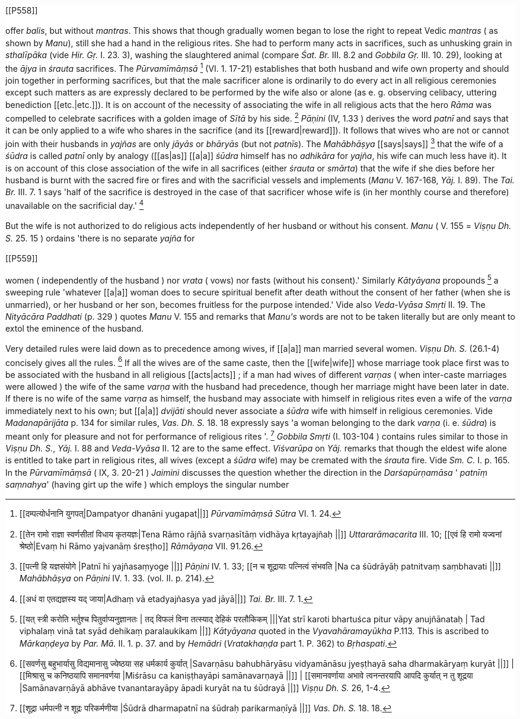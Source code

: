 [^1292]: [[अथैकस्मिंस्तौ गृह्णीयात् |Athaikasmiṃs tau gṛhṇīyāt ||]] *Āśv. Gṛ.* I. 8. 5. [[तौ प्रत्यहं परिचरेत् स्वयमेव वा पुत्रः कुमार्यन्तेवासी वा |Tau pratyahaṃ paricaret svayam eva vā putraḥ kumāry antevāsī vā ||]] ...... [[यदि तूपशाम्येत् पत्न्युपवसेदित्येके |Yadi tūpaśāmyet patny upavased ityeke ||]] ....... [[अग्नये स्वाहेति सायं जपेत् सूर्याय स्वाहेति प्रातस्तूष्णीं द्वितीये उभयत्र |Agnaye svāheti sāyaṃ japet sūryāya svāheti prātastūṣṇīṃ dvitiye ubhayatra ||]] *Āśv. Gṛ.* I. 9. 1, 3, 8.
[^1293]: *Gṛ.* was against allowing [[women|women]] to perform *homa* [[even|even]] in *gṛhya* fire [[except|except]] in the case of *kāmya* rites and *bali*. [[बलिकर्मणि स्त्रिया कर्तव्यम्|Balikarmaṇi striyā kartavyam ||]] *Āśv. Gṛ.* 8. 3-4.

[[P558]]

offer *balis*, but without *mantras*. This shows that though gradually women began to lose the right to repeat Vedic *mantras* ( as shown by *Manu*), still she had a hand in the religious rites. She had to perform many acts in sacrifices, such as unhusking grain in *sthalīpāka* (vide *Hir. Gṛ.* I. 23. 3), washing the slaughtered animal (compare *Śat. Br.* III. 8.2 and *Gobbila Gṛ.* III. 10. 29), looking at the *ājya* in *śrauta* sacrifices. The *Pūrvamīmāṃsā* [^1294] (VI. 1. 17-21) establishes that both husband and wife own property and should join together in performing sacrifices, but that the male sacrificer alone is ordinarily to do every act in all religious ceremonies except such matters as are expressly declared to be performed by the wife also or alone (as e. g. observing celibacy, uttering benediction [[etc.|etc.]]). It is on account of the necessity of associating the wife in all religious acts that the hero *Rāma* was compelled to celebrate sacrifices with a golden image of *Sītā* by his side. [^1295] *Pāṇini* (IV, 1.33 ) derives the word *patnī* and says that it can be only applied to a wife who shares in the sacrifice (and its [[reward|reward]]). It follows that wives who are not or cannot join with their husbands in *yajñas* are only *jāyās* or *bhāryās* (but not *patnīs*). The *Mahābhāṣya* [[says|says]] [^1296] that the wife of a *śūdra* is called *patnī* only by analogy ([[as|as]] [[a|a]] *śūdra* himself has no *adhikāra* for *yajña*, his wife can much less have it). It is on account of this close association of the wife in all sacrifices (either *śrauta* or *smārta*) that the wife if she dies before her husband is burnt with the sacred fire or fires and with the sacrificial vessels and implements (*Manu* V. 167-168, *Yāj.* I. 89). The *Tai. Br.* III. 7. 1 says 'half of the sacrifice is destroyed in the case of that sacrificer whose wife is (in her monthly course and therefore) unavailable on the sacrificial day.' [^1297]

But the wife is not authorized to do religious acts independently of her husband or without his consent. *Manu* ( V. 155 = *Viṣṇu Dh. S.* 25. 15 ) ordains 'there is no separate *yajña* for

[^1294]: [[दम्पत्योर्धनानि युगपत्|Dampatyor dhanāni yugapat||]] *Pūrvamīmāṃsā Sūtra* VI. 1. 24.
[^1295]: [[तेन रामो राज्ञा स्वर्णसीतां विधाय कृतयज्ञः|Tena Rāmo rājñā svarṇasītāṃ vidhāya kṛtayajñaḥ ||]] *Uttararāmacarita* III. 10; [[एवं हि रामो यज्वनां श्रेष्ठो|Evaṃ hi Rāmo yajvanāṃ śreṣṭho]] *Rāmāyaṇa* VII. 91.26.
[^1296]: [[पत्नी हि यज्ञसंयोगे |Patnī hi yajñasaṃyoge ||]] *Pāṇini* IV. 1. 33; [[न च शूद्रायाः पत्नित्वं संभवति |Na ca śūdrāyāḥ patnitvaṃ saṃbhavati ||]] *Mahābhāṣya* on *Pāṇini* IV. 1. 33. (vol. II. p. 214).
[^1297]: [[अधं वा एतद्यज्ञस्य यद् जाया|Adhaṃ vā etadyajñasya yad jāyā||]] *Tai. Br.* III. 7. 1.

[[P559]]

women ( independently of the husband ) nor *vrata* ( vows) nor fasts (without his consent).' Similarly *Kātyāyana* propounds [^1298] a sweeping rule 'whatever [[a|a]] woman does to secure spiritual benefit after death without the consent of her father (when she is unmarried), or her husband or her son, becomes fruitless for the purpose intended.' Vide also *Veda-Vyāsa Smṛti* II. 19. The *Nityācāra Paddhati* (p. 329 ) quotes *Manu* V. 155 and remarks that *Manu's* words are not to be taken literally but are only meant to extol the eminence of the husband.

Very detailed rules were laid down as to precedence among wives, if [[a|a]] man married several women. *Viṣṇu Dh. S.* (26.1-4) concisely gives all the rules. [^1299] If all the wives are of the same caste, then the [[wife|wife]] whose marriage took place first was to be associated with the husband in all religious [[acts|acts]] ; if a man had wives of different *varṇas* ( when inter-caste marriages were allowed ) the wife of the same *varṇa* with the husband had precedence, though her marriage might have been later in date. If there is no wife of the same *varṇa* as himself, the husband may associate with himself in religious rites even a wife of the *varṇa* immediately next to his own; but [[a|a]] *dvijāti* should never associate a *śūdra* wife with himself in religious ceremonies. Vide *Madanapārijāta* p. 134 for similar rules, *Vas. Dh. S.* 18. 18 expressly says 'a woman belonging to the dark *varṇa* (i. e. *śūdra*) is meant only for pleasure and not for performance of religious rites '. [^1300] *Gobbila Smṛti* (I. 103-104 ) contains rules similar to those in *Viṣṇu Dh. S.*, *Yāj.* I. 88 and *Veda-Vyāsa* II. 12 are to the same effect. *Viśvarūpa* on *Yāj.* remarks that though the eldest wife alone is entitled to take part in religious rites, all wives (except a *śūdra* wife) may be cremated with the *śrauta* fire. Vide *Sm. C.* I. p. 165. In the *Pūrvamīmāṃsā* ( IX, 3. 20-21 ) *Jaimini* discusses the question whether the direction in the *Darśapūrṇamāsa* ' *patnīṃ saṃnahya*' (having girt up the wife ) which employs the singular number


[^1271]: Vide *Ṛg.* X. 85. 26 and 46. These are quoted in *Taittirīya Saṃhitā* VI. 5. 1. 4 and *Aitareya Brāhmaṇa* 12. 11. The word *dampati* (which occurs very frequently in the *Ṛg.*) conveys in several places the idea of a [[monogamous|monogamous]] marriage. Vide *Ṛg.* V. 3. 2, VIII. 31. 5, X, 68. 2.
[^1272]: Vide [[Rgveda|Ṛgveda]] X. 159, 5-6: [[अहमस्मि सप्त्नीनां सम्राज्ञी सर्वसामिदम् । यथा अहमस्य वीरस्य विराजानि जनस्य च ॥|Aham asmi sapatnīnāṃ samrāṅṅī sarvasām idam | Yathā aham asya vīrasya virājāni janasya ca ||]] (5-6). *Śatapatha Brāhmaṇa* reads differently.
[^1273]: [[सपत्नीनां योनिष्विव मा कृधयन्तो यन्ति|Sapatnīnāṃ yoniṣv iva mā kṛdhayanto yanti|]] *Ṛg.* I. 105. 8; vide *Ṛg.* X. 116. 10 ([[अश्विना पत्नीयौ|Aśvinā patnīyau]]) where the [[Aśvins|Aśvins]] are said to have made [[the|the]] husband of maidens.
[^1274]: [[यदेकास्मिन्यूपे द्वे रशने परिययति तस्मादेको द्वे जाये विन्दते यदेको रशनां द्वयोर्यूपयोः परिष्ययति तस्मादेका द्वौ पती विन्दते |Yad ekasmin yūpe dve raśane pariyayati tasmād eko dve jāye vindate | Yad eko raśanāṃ dvayor yūpayoḥ pariṣyayati tasmād ekā dvau patī vindate ||]] *Tai. S.* VI. 6. 4.3; vide also *Tai. S.* VI. 5. 1. 4 '[[तस्मादेको बहीर्जाया विन्दते|tasmād eko bahīr jāyā vindate]]; [[तस्मादेकस्य बहवो जाया भवन्ति नैकस्यै बहवः सहपतयः|tasmād ekasya bahavo jāyā bhavanti naikasya bahavaḥ sahapatayaḥ]] | *Ait. Br.* 12. 11.
[^1275]: [[परनयोऽभिजयन्ति । श्रिया वा एतदर्पं यत् पत्नयः । श्रियमेवास्मिंस्तद्दधति |Patnayo'bhijayanti | Śriyā vā etad arpaṃ yat patnayaḥ | Śriyamevāsminstad dadhati ||]] *Tai. Br.* III. 8. 4; vide *Śat. Br.* XIII. 2. 6. 7 for the same words.
[^1276]: [[चतस्रो जाया उपकॢप्ता भवन्ति महिषी वावतो परिवृक्ती पालागली |Catasro jāyā upakḷptā bhavanti mahiṣī vāvātā parivṛkti pālāgalī ||]] *Śatapatha* XIII. 4. 1. 9. In *Vājasaneyi Saṃhitā* 14. 35 the first three out of these four are mentioned in connection with *Aśvamedha*: [[होतारो अर्ध्वर्युस्तथोद्गाता हयेन समये जपन् | महिष्या परिवृक्तया वाचातामपरी तथा |||Hotāro adhvaryus tathodgātā hyena samaye japan | Mahiṣyā parivṛktyā vāvātāmaparī tathā ||]]. In *Ṛg.* X. 102.11 the word *parivṛkti* occurs which probably means the discarded wife.
[^1277]: [[धर्मप्रजासंपन्ने दारे नान्यां कुर्वीत |Dharmaprajāsaṃpanne dāre nānyāṃ kurvīta |]] | [[अन्यतराभावे कार्या भाग्निराधेयात् |Anyatarābhāve kāryā bhāgnirādheyāt ||]] *Ap. Dh. S.* II. 6. 11. 12-13; [[स्वराजिनं बहिरोमावृतं परिधापयित्वा क्षपणार्थमभिशस्तो भिक्षामिति सप्तगाराणि चरेत् |Svarājinaṃ bahir-omāvṛtaṃ paridhāpayitvā kṣapaṇārtham abhiśasto bhikṣām iti saptāgārāṇi caret |]] | [[स याति षण्मासान् |Sa yāti ṣaṇmāsān ||]] *Ap. Dh. S.* I. 10. 28. 19; vide *Bṛhat Saṃhitā* chap 74. 13 [[where|where]] this [[amends|amends]] for the husband is mentioned and it is said that it is never observed by men. [[धर्मप्रजावतीं भार्यां परित्यजन्नृपो दण्डेन भूयसा|Dharmaprajāvatīṃ bhāryāṃ parityajannṛpo daṇḍena bhūyasā]] *Nārada* (*Strīpuṃsa* 95).
[^1278]: Vide *Manu* IX, 81 and *Baud. Dh. S.* II. 2. 66 for similar periods of waiting. Vide *Yāj.* II. 148 for the amount of *adhivedanika* to be given by the husband.
[^1279]: [[एका शूद्रस्य वैश्यस्य द्वे क्षत्रियस्य तिस्रः चतस्रः ब्राह्मणस्य|Ekā śūdrasya vaiśyasya dve kṣatriyasya tisraḥ catasraḥ brāhmaṇasya]] quoted in [[Gṛhya Ratnākara|Gṛhya Ratnākara]] p. 85.
[^1280]: [[बह्वीनां योषितं एकस्य न दोषो न हि धर्मेऽन्यथा भवेत् |Bahvīnāṃ yoṣitaṃ ekasya na doṣo na hi dharme'nyathā bhavet ||]] *Mahābhārata* I. 160. 36.
[^1281]: [[ततो वसुदेवस्य बभूवुः षोडश स्त्रियः |Tato Vasudevasya babhūvuḥ ṣoḍaśa striyaḥ ||]] *Mausala-parva* V.6.
[^1282]: [[स्वर्लोकं प्रययुः सर्वे राजानो गान्गदेवाया |Svarlokaṃ prayayuḥ sarve rājāno gāṅgeyādayā ||]] *E. I.* vol. II, p. 4.
[^1283]: Vide *Cambridge History of India*, vol I. p. 88, *Vedic Index* I. p. 479.
[^1284]: [[नैतद्धर्मविरुद्धं मे न लोकविरुद्धं न च|Naitad dharmaviruddhaṃ me na lokaviruddhaṃ na ca|]] *Adiparva* 195. 27-29; vide *Karma Parva* 68.35 [[where|where]] *Karṇa* speaks of *Draupadī* as '[[bandhakī|bandhakī]]' (a harlot), because she had many men as her husbands.
[^1285]: [[युधिष्ठिर उवाच - बहुपत्नीत्वमापदि दृष्टं हि वैदिके विधि|Yudhiṣṭhira uvāca - Bahupatnītvam āpadi dṛṣṭaṃ hi vaidike vidhi ||]] *Adiparva* 196.
[^1286]: [[यथा नैकैव द्रौपदी पञ्चानां पत्नी बभूव तत्र नैष दोषः|Yathā naikaiva Draupadī pañcānāṃ patnī babhūva tatra naiṣa doṣaḥ ||]] *Tantravārtika* p. 209.
[^1287]: [[तेषां तु देशानां धर्मो न दूषयति |Teṣāṃ tu deśānāṃ dharmo na dūṣayati ||]] | [[अन्येषु केषुचित् क्षेत्रेषु भ्रातृजायागमनं कन्यादानं च |Anyeṣu kecit kṣetreṣu bhrātṛjāyāgamanaṃ kanyādānaṃ ca ||]] | [[पारासिकेषु मातृभिः सह संभोगो दृष्टः |Pārāsikeṣu mātṛbhiḥ saha saṃbhogo dṛṣṭaḥ ||]] quoted in the *Gṛ. R.* I. 10, *Smṛticandrikā* (Vyavahāra Section p. 130). Vide Jolly's *Recht und Sitte*, English translation, p. 102.
[^1288]: Vide *Imperial Gazetteer of India*, vol. I. p. 483 (1907).
[^1289]: Vide the authorities quoted in Jolly's *Recht und Sitte* (Eng. tr. p. 103 foot-notes).
[^1290]: [[इति चेत् न|Iti cet na|]] ; [[एतदेवोत्तरं यद् देवताचरितं चरेदिति|Etad evottaraṃ yad devatācaritaṃ cared iti ||]] *Nīlakaṇṭha* on *Adiparva* 104. 85.
[^1291]: [[पत्नीभिर्देवयन्तो अग्निमर्चन्त|Patnībhir devayanto agnim arcanta|]] *Ṛg.* I. 72. 5; [[दम्पती मनसा वियुङ्क्थं मा|Dampatī manasā viyuṅkthaṃ mā|]] *Ṛg.* V. 3. 2; [[पत्नीभिस्त्वमधिगच्छति ते। दंपत्योर्मन एकं भवति |Patnībhis tvam adhigacchati te. Dampatyor mana ekaṃ bhavati ||]] *Tai. Br.* III, 7. 6.
[^1298]: [[यत् स्त्री करोति भर्तुश्च पितुर्वाप्यनुज्ञानतः | तद् विफलं विना तत्स्याद् देहिकं परलौकिकम् |||Yat strī karoti bhartuśca pitur vāpy anujñānataḥ | Tad viphalaṃ vinā tat syād dehikaṃ paralaukikam ||]] *Kātyāyana* quoted in the *Vyavahāramayūkha* P.113. This is ascribed to *Mārkaṇḍeya* by *Par. Mā.* II. 1. p. 37. and by *Hemādri* (*Vratakhaṇḍa* part 1. P. 362) to *Bṛhaspati*.
[^1299]: [[सवर्णसु बहुभार्यासु विद्यमानासु ज्येष्ठया सह धर्मकार्य कुर्यात् |Savarṇāsu bahubhāryāsu vidyamānāsu jyeṣṭhayā saha dharmakāryaṃ kuryāt ||]] | [[मिश्रासु च कनिष्ठयापि समानवर्णया |Miśrāsu ca kaniṣṭhayāpi samānavarṇayā ||]] | [[समानवर्णाया अभावे त्वनन्तरयापि आपदि कुर्यात् न तु शूद्रया |Samānavarṇāyā abhāve tvanantarayāpy āpadi kuryāt na tu śūdrayā ||]] *Viṣṇu Dh. S.* 26, 1-4.
[^1300]: [[शूद्रा धर्मपत्नी न शूद्रः परिकर्मणीया |Śūdrā dharmapatnī na śūdraḥ parikarmaṇīyā ||]] *Vas. Dh. S.* 18. 18.
[^1301]: [[एकैवापि धर्मपत्नी न बह्वीर्मोक्षकामिनी | एकाचैव हि धर्मपत्नी न बह्वीर्मोक्षकामिनी |||Ekaivāpi dharmapatnī na bahvīrmokṣakāminī | Ekaiva hi dharmapatnī na bahvīrmokṣakāminī ||]] *Trikāṇḍamaṇḍana* I. 43-44.
[^1302]: [[ऋणं वै जायते |Ṛṇaṃ vai jāyate ||]] *Tai. S.* VI. 3. 10.5; [[सर्वं वा एष ऋणम् |Sarvaṃ vā eṣa ṛṇam ||]] *Śat. Br.* I. 7. 2. 11; [[एतद्रूपं वै यस्य पुत्राः|Etadrūpaṃ vai yasya putrāḥ ||]] *Ait. Br.* 33. 1. *Aparārka* XI. 47 quotes the first passage.
[^1303]: [[तेषामुपदेशाद् अग्निराधेयादयः |Teṣāmupadeśād agnirādheyādayaḥ ||]] *Jaimini Sūtra* VI. 2. 31.
[^1304]: [[पुत्रः पूरयति पितरं नरकात् |Putraḥ pūrayati pitaraṃ narakāt ||]] *Nirukta* II. 11.
[^1305]: [[एकस्यां बहुपुत्राणां य एकोऽपि गयां व्रजेत् | यजेत वाश्वमेधेन नीलं वा वृषमुत्सृजेत् |||Ekaasyāṃ bahuputrāṇāṃ ya eko'pi gayāṃ vrajet | Yajeta vāśvamedhena nīlaṃ vā vṛṣam utsṛjet ||]] *Viṣṇu Dh. S.* 85, 70. The *Matsyapurāṇa* 207. 39 reads similarly.
[^1306]: [[न नाहं पतिं जीवन्तं परित्याजामि यस्य मा पिताददात् |Na nāhaṃ patiṃ jīvantaṃ parityājāmi yasya mā pitādadāt ||]] *Śat. Br.* IV. 1. 5. 9. Vide *Manu* V. 151 for a paraphrase of this passage. *Śabara* on *Jaimini* I. 69 makes an objector rely on this *Śatapatha* passage to show that it allows *niyoga* after the husband's death.
[^1307]: [[न भर्त्रा विप्रिये कुर्यात् कृशां पतितो हीनो व्याधितोऽपि पति हि देवता|Na bhartrā vipriye kuryāt kṛśāṃ patito hīno vyādhito'pi pati hi devatā||]] *Śaṅkha* quoted in *Smṛtyarthasāra* (p. 251 ), *Tattva Cintāmaṇi* II, part 1 p. 38.
[^1308]: [[भर्ता परमो नार्याः स हि बन्धुः स परायणम् |Bhārtā paramo nāryāḥ sa hi bandhuḥ sa parāyaṇam ||]] *Anuśāsana Parva* 146. 65; [[मितं ददाति हि पिता मितं भ्राता मितं सुतः | अमितस्य हि दातारं भर्तारं कां न पूजयेत् |||Mitaṃ dadāti hi pitā mitaṃ bhrātā mitaṃ sutaḥ | Amitasya hi dātāraṃ bhartāraṃ kāṃ na pūjayet ||]] *Śāntiparva* 148. 8; [[भर्ता देवो हि नारीणां पतिरेव परायणम् |Bhārtā devo hi nārīṇāṃ patir eva parāyaṇam ||]] *Matsyapurāṇa* 210. 17-18. [[मनुष्यश्चतुर्धा स्त्रीणामुत्तमः|Manuṣyaścaturdhā strīṇāmuttamaḥ ||]] *Āśvamedhika Parva* IV. 1. 1. Compare St. Paul's letter to the *Ephesians* V. 22-24 'wives, submit yourselves unto your own husbands, as unto the Lord...Therefore as the church is subject unto *Christ*, so let the wives be to their own husbands in everything.'
[^1309]: [[तदेषा भवतः कान्ता त्यज वैनां गृहाण वा | उपपन्ना हि दारेषु प्रभुता सर्वतो गतिः |||Tadeṣā bhavataḥ kāntā tyaja vaināṃ gṛhāṇa vā | Upapannā hi dāreṣu prabhutā sarvato gatiḥ ||]] *Śakuntalā* V.
[^1310]: [[न चिरं पितृवेश्मस्था बन्धुभिर्वा विनिन्दितम् | नित्यं धर्मेषु युक्तानां स्वयोनिवर्जनम् |||Na ciraṃ pitṛveśmasthā bandhubhir vā vininditam | Nityaṃ dharmeṣu yuktānāṃ svayonivarjanam ||]] *Adiparva* 74. 12; compare '[[गृहं गत्वा स्थिता सा ते न पाठं वदामि वै |Gṛhaṃ gatvā sthitā sā te na pāṭhaṃ vadāmi vai ||]]' *Śakuntalā* V. 17.
[^1311]: [[न गृहं यायात् न अतिमात्रं गच्छेत् न अतिमात्रं जपेत् न अतिमात्रं हसेत् |Na gṛhaṃ yāyāt nātimātraṃ gacchet nātimātraṃ japet nātimātraṃ haset ||]] | [[न भाषेतान्यत्र वणिक् संन्यासि वृद्ध वैदेहिकेभ्यः |Na bhāṣetānyatra vaṇik saṃnyāsi vṛddha vaidehikabhyaḥ ||]] | [[न नाभिं दर्शयेत् |Na nābhiṃ darśayet ||]] | [[आगुल्फावसानं वा परिदध्यात् |Āgulphāvasānaṃ vā paridadhyāt ||]] | [[न स्तनौ विवृतौ कुर्यात् |Na stanau vivṛtau kuryāt ||]] | [[न हसेदनपावृता |Na hased anapāvṛtā ||]] | [[भर्तारं तद्बन्धूंश्च न द्विष्यात् |Bhartāraṃ tadbandhūṃśca na dviṣyāt ||]] | [[न गणिका धूर्ताभि सारिणी प्रव्रजिता प्रेक्षणिका मायामूलकुहक कारिकानुःशीलादिभिः सहैकत्र तिष्ठेत् |Na gaṇikā dhūrtābhi sāriṇī pravrajitā prekṣaṇikā māyāmūlakuṇakakārikānuḥśīlādibhiḥ sahaikatra tiṣṭhet ||]] | [[संसर्गेण हि कुलस्त्रियः प्रदुष्यन्ति |Saṃsargeṇa hi kulastriyaḥ praduṣyanti ||]] *Śaṅkha* quoted by the *Parāśara Mādhava* on *Yāj.* I, 87, by *Smṛticandrikā* p. 107 (on *Yāj.* I. 83), *Madanapārijāta* p. 195; vide also *Smṛticandrikā* (vyavahāra section) pp. 249-250 and *Aparārka* p. 430. As to speaking with [[men|men]], vide *Vanaparva* 266. 3 '[[एका चाहं संपत्ति ते न पाचं वदानि वै भद्र निबोध चेदम् |Aikaivāhaṃ saṃprati te na pācaṃ vadāmi vai bhadra nibodha cedam ||]]'. Vide also *Anuśāsana Parva* 146. 43. '[[आतेति|Āteti]]' in the passage of *Śaṅkha* means one who employs herbs [[etc.|etc.]] for charm. Vide *Vanaparva* 233. 7-14 (the last verse is meant for *Draupadī's* mother).
[^1312]: [[व्ययः आयस्य मानं स्यात् |Vyayaḥ āyasya mānaṃ syāt ||]] *Kāmasūtra* IV. 1. 32.
[^1313]: [[प्राक् पत्युः प्रतिबुध्यन्ते वृद्धसङ्गे च भोजनात् |Bhrātṛvadhuḥ prativacanam na kurvīta ||]] quoted in *Smṛticandrikā*, p. 257.
[^1314]: [[भर्तुरनुज्ञया व्रतोपवासनियमेज्यादीनामारम्भा स्त्रीधर्मः शाङ्खलिखित |Bhartur anujñayā vratopavāsa-niyamejyādīnām ārambhā strīdharmaḥ śāṅkhalikhita ||]] quoted in *Smṛticandrikā* (p. 262).
[^1315]: [[न प्रसाधनं कुर्वन्त्यो न नयनाञ्जनं स्त्रियः | न पीतं न च गन्धं न च माल्यानुलेपनम् |||Na prasādhanaṃ kurvantyo na nayanāñjanaṃ striyaḥ | Na pītaṃ na ca gandhaṃ na ca mālyānulepanam ||]] *Anuśāsana Parva* 123. 17.
[^1316]: [[विरूपं च कृशां दीनां मलिनोपवासिनीम् | भर्तारमनुगच्छन्तीं सर्वं कामं समश्नुते |||Virūpāṃ ca kṛśāṃ dīnāṃ malinopavāsinīm | Bhartāram anugacchantīṃ sarvaṃ kāmaṃ samaśnute ||]] *Veda-Vyāsa-smṛti* II. 52.
[^1317]: [[भार्या दूरगते भर्तरि प्रेषिते |Bhāryā dūragate bhartari preṣite ||]] *Trikāṇḍamaṇḍana* I. 83.
[^1318]: [[आसन्ने हर्षिता हृष्टा प्रोषिते मलिना कृशा | मृते तु म्रियते या पत्यौ सा स्त्री ज्ञेया पतिव्रता |||Āsanne harṣitā hṛṣṭā proṣite malinā kṛśā | Mṛte tu mriyate yā patyau sā strī jñeyā pativratā ||]] *Bṛhaspati* quoted by *Aparārka* p. 109, by the *Mitākṣarā* on *Yāj.* I. 86 (as *Bṛhaspati's*). It is in *Bṛhaspati Smṛti* XI. 199.
[^1319]: [[साण्डिली उवाच- नाहं काषायवासोऽस्मि न वल्कलवासिनी | न जटाधारिणी नाहं न मुण्डा न च मन्त्रवित् |||Sāṇḍilī uvāca - Nāhaṃ kāṣāyavāso'smi na valkalavāsinī | Na jaṭādhāriṇī nāhaṃ na muṇḍā na ca mantravit ||]] *Anuśāsana Parva* 123. 8-9, 14 [[etc.|etc.]].
[^1320]: Vide also *Devībhāgavata* 208-214 for the tale of *Sāvitrī*. *Sāvitrī* says in *Vanaparva* 297. 63 '[[न मेऽस्ति तपसा तेजः सत्येनावृतम्|Na me'sti tapasā tejaḥ satyenāvṛtam]]'
[^1321]: [[दृढव्रता सती या स्त्री सती यच्छेत् मनोऽनया |Dṛḍhavratā satī yā strī satī yacchet mano'nayā ||]] *Śalyaparva* 63. 21.
[^1322]: [[यथा व्यालम् महाव्यालं बलाद्धरति बिलत् | एवमुत्क्रम्य दूतेभ्यः पतिं स्वर्गं व्रजेत्सती | यमदूताः पलायन्ते सामालोक्य पतिव्रताम् |||Yathā vyālaṃ mahāvyālaṃ balād dharati bilāt | Evam utkramya dūtebhyaḥ patiṃ svargaṃ vrajet satī | Yamadūtāḥ palāyante sāmālokya pativratām ||]] *Skanda Purāṇa* (*Brahma-khaṇḍa*), *Dharmāraṇya* chap. 7. 54-55. It will be noticed later on that the half verse '[[एवं भार्या|Evaṃ bhāryā]]' occurs in numerous works.
[^1323]: [[पोष्याः मातापितरौ साध्वी भार्या शिशुः सुतः | अकार्यशतं कृत्वा पोषणीयः सदा |Poṣyāḥ mātāpitarau sādhvī bhāryā śiśuḥ sutaḥ | Akāryaśataṃ kṛtvā poṣaṇīyaḥ sadā ||]]
[^1324]: [[माता पिता गुरुर्भार्या प्रजा दीनाः समाश्रिताः | अतिथिर्वह्निरेते स्युः पोष्यवर्गस्य लक्षणम् |||Mātā pitā gururbhāryā prajā dīnāḥ samāśritāḥ | Atithirvahnirete syuḥ poṣyavargasya lakṣaṇam ||]] *Dakṣa* II. 36. Verse 37 includes other persons among *poṣyavarga* in the case of the well-to-do *Aputrikā* p. 939 quotes *Dakṣa* II. 36-37.
[^1325]: [[तस्मात् भार्यायां यत्नेन न तस्यां दुष्यति यत् |Tasmat bhāryāyāṃ yatnena na tasyāṃ duṣyati yat ||]] *Viśvarūpa* on *Yāj.* I. 80.
[^1326]: Vide Blackstone's commentaries on the laws of England (ed. of 1765, Oxford) Book I. chap. 16 pp. 432 433 "The husband also (by the old law) might give his wife moderate correction......the law thought it reasonable to entrust him with this power of restraining her by domestic chastisement in the same [[moderation|moderation]] that a man is allowed to [[correct|correct]] his servants or [[children|children]]......... Yet the lower [[rank|rank]] of [[people|people]] still claim and exert their ancient privilege ; and the courts of law will still [[permit|permit]] a husband to [[restrain|restrain]] [[a|a]] wife of [[her|her]] liberty in case of any gross behaviour', 'Vide also Lush on the law of 'Husband and Wife' ( 4th ed. 1933) pp. 24-29 about the husband's power to beat his wife and [[restrain|restrain]] [[her|her]] in the past and now.
[^1327]: [[त्रीणि वर्षाण्यतमती यो भार्यां नाधिगच्छति | स तल्पं भ्रूणहत्याया दोषमृच्छत्यसंशयम् |||Trīṇi varṣāṇy atamatī yo bhāryāṃ nādhigacchati | Sa talpaṃ bhrūṇahatyāyā doṣam ṛcchaty asaṃśayam ||]] | [[उत्स्नातां तु यो भार्यां सन्निधौ नोपगच्छति | पितरस्तस्य तस्मात्तस्मिन्जसि शेरते |||Utsnātāṃ tu yo bhāryāṃ sannidhau nopagacchati | Pitarastasya tasmāttasmin jasi śerate ||]] | [[भर्तुः प्रतिनिवेशा या भार्या स्कन्दयेत् ऋतुः | तां ग्राममध्ये विख्याप्य अनन्तीं परित्यजेत् |||Bhartuḥ pratiniveśena yā bhāryā skandayed ṛtuḥ | Tāṃ grāmadhye vikhāpyājanantīṃ parityajet ||]] *Baud. Dh. S.* IV. 1. 19-20, 22. *Viśvarūpa* on *Yāj.* I. 79 quotes as *Baudhāyana's* verses 20 and 22. *Manu* IX. 98 is the same as *Baud. Dh. S.* IV. 1. 20. *Nārada* (4. 14-15) is similar to *Baud. Dh. S.* IV. 1. 20 and 22.
[^1328]: [[ब्राह्मणक्षत्रियवैश्यानां स्त्रियः शूद्रगामिन्यः प्रायश्चित्तेन शुध्यन्ति चेन्न गर्भं जनयेयुर्न चान्यथा|Brāhmaṇakṣatriyavaiśyānāṃ striyaḥ śūdragāminyaḥ prāyaścittena śudhyanti cen na garbhaṃ janayeyur na cānyathā ||]] *Vasiṣṭha* XXI. 12. [[अथ येन पुरुषेण सह स्त्री व्यभिचारं करोति |Atha yena puruṣeṇa saha strī vyabhicāraṃ karoti ||]] | [[तस्मात् परित्याज्या शिष्यगा गुरुगा च या | पतिघ्नी च विशेषेण कृतघ्नोपपत्ता च सा |||Tasmāt parityājyā śiṣyagā gurugā ca yā | Patighnī ca viśeṣeṇa kṛtaghnopapattā ca sā ||]] *Vasiṣṭha* XXI. 10. The *Mitākṣarā* ascribes the second verse to *Baudhāyana* on *Yāj.* I. 72 and to *Śaṅkha* on *Yāj.* III, 298.
[^1329]: [[शिरो मुण्डाधशायिनीं|Śiro muṇḍādhāyinīṃ ||]] | [[प्रास्यादनावरत्रां च नित्यं मार्ज्या गृहे स्वयम् |||Prāsyādanāvaratrāṃ ca nityaṃ mārjyā gṛhe svayam ||]] (*Nārada* V. 91).
[^1330]: [[व्यभिचारेण दुष्टां तां पत्नीमा दर्शनाहृता | हतत्रिवर्गकरणा धिक्कृता च गृहे स्थिता |||Vyabhicāreṇa duṣṭāṃ tāṃ patnīmā darśanāhṛtā | Hatatrivargakaraṇā dhikkṛtā ca gṛhe sthitā ||]] | [[रजः प्रवृत्ते सा शुद्धेति शुद्धा सवर्णया |||Rajaḥ pravṛtte sā śuddheti śuddhā savarṇayā ||]] *Veda-Vyāsa* II. 49–50.
[^1331]: Penance will be lighter or heavier according to the caste of the [[adulterer|adulterer]]. According to *Ap.* XI, 60 adultery is an *upapātaka* and the ordinary penance for it is more or less severe (*Manu* XI. 118 ).
[^1332]: Vide *Halsbury's Laws of England* vol. 16 ( Hailsham ed.) pp. 609-610.
[^1333]: Vide *Parami v. Mahadevi I. L. R. 34. Bom. 278 at p. 283* (per *Chandavarkar J.* ).
[^1334]: Vide *Halsbury's Laws of England* (Hailsham ed.) vol. 16 pp. 613-614.
[^1335]: [[न जातु विषदेयातां ज्ञातिषु राजनि वा दम्पती रागहेतुकेषु सम्बन्धेषु |Na jātu viṣadeyātāṃ jñātiṣu rājani vā dampatī rāgahetukeṣu sambandheṣu ||]] (*Nārada* V. 89).
[^1336]: [[यद्यपि स्त्रीपुंसयोः परस्परमप्रत्यार्थितया नृपसमक्ष व्यवहारो निषिद्धस्तथापि प्रत्यक्षेण परम्परया वा विदितयोस्तयोः परस्परातिचारे दण्डादिना दम्पती निजधर्ममार्गे राज्ञा प्रस्थापनीया अन्यथा राज्ञो दोषः|Yadyapi strīpuṃsayoḥ parasparam apratyārthitayā nṛpasamakṣa vyavahāro niṣiddhastathāpi pratyakṣeṇa paramparayā vā viditayostayoḥ parasparāticāre daṇḍādinā dampatī nijadharmamārge rājñā prasthāpanīyā anyathā rājño doṣaḥ ||]] *Mitākṣarā* on *Yāj.* II. 294.
[^1337]: Vide *Smṛticandrikā, Vyavahāra* p. 28 quoting *Nārada, Saṃvarta* and *Pitāmaha* for ten *aparādhas*, 22 cases, [[etc.|etc.]].
[^1338]: Vide *Salmond's Law of Torts*, 9th ed. pp. 71-72.
[^1339]: [[न गृहं गृहमित्याहुर्गृहिणी गृहमुच्यते | गृहं तु गृहिणीहीनमरण्यसदृशं मतम् |||Na gṛhaṃ gṛham ityāhur gṛhiṇī gṛham ucyate | Gṛhaṃ tu gṛhiṇī hīnam araṇyasadṛśaṃ matam ||]] *Śāntiparva* 144,6; [[नास्ति भार्यासमो बन्धुः नास्ति भार्यासमा गतिः | नास्ति भार्यासमो लोके ह्यपत्यं धर्मतः क्वचित् |||Nāsti bhāryāsamo bandhuḥ nāsti bhāryāsamā gatiḥ | Nāsti bhāryāsamo loke hyapatyaṃ dharmataḥ kvacit ||]] *Śāntiparva* 144. 16; [[यया हि धर्मार्थकामानां त्रयाणामपि संगमः | यथा भार्याहृते धर्ममर्थं वा पुरुषः प्रभो | मामोति काममथवा तस्यां त्रितयमाहितम् |||Yayā hi dharmārthakāmānāṃ trayāṇāmapisaṅgamaḥ | Yathā bhāryāhṛte dharmamarthaṃ vā puruṣaḥ prabho | Māmoti kāmamathavā tasyāṃ tritayamāhitam ||]] *Mārkaṇḍeyapurāṇa* 21. 69-71.
[^1340]: Vide *Gaut.* 23. 14 and *Manu* VIII. 371 (both prescribe that [[a|a]] woman should be devoured by dogs if she had intercourse with a male of a lower *varṇa*), *Vas. Dh. S.* 21. 1-5. [[Even|Even]] this was modified later and only *prāyaścitta* was allowed ; vide *Vas.* 21. 10, *Yāj.* I. 72.
[^1341]: [[व्यभिचारेण दुष्टां तां पत्नीं चादर्शनाहृता | हतत्रिवर्गकरणा धिक्कृता च गृहे स्थिता |||Vyabhicāreṇa duṣṭāṃ tāṃ patnīṃ cādarśanāhṛtā | Hatatrivargakaraṇā dhikkṛtā ca gṛhe sthitā ||]] *Atri* 195–196, which are almost the same as *Devala* 50-51. *Atri* adds [[विमुक्तं च ततः शल्यं रजश्चापि प्रवृष्यते | तदा सा शुध्यते नारी विमलं गगनं यथा |||Vimuktaṃ ca tataḥ śalyaṃ rajaścāpi pravṛṣyate | Tadā sā śudhyate nārī vimalaṃ gaganaṃ yathā ||]] vv. 197-198.
[^1342]: [[जारं सन्निकृष्य प्रघाश्रियं ज्ञातिं वनायात् | असौ मे जारपतिर्निर्दिशेत् |||Jāraṃ sannikṛṣya praghāśriyaṃ jñātiṃ vanāyāt | Asau me jārapatir nirdiśet ||]] *Tai. S.* I. 6. 5.
[^1343]: [[तस्मात् स्त्रियो निर्बलतरा अदायादा |Tasmāt striyo nirbalatarā adāyādā ||]] *Tai. S.* VI. 5. 8. 2.
[^1344]: [[अस्वातन्त्र्यमियं स्त्रीणां श्रुतिरासीत्|Aasvatantryam iyaṃ strīṇāṃ śrutirāsīt||]] *Baud. Dh. S.* II. 2. 53 ; [[स्त्रीणां क्रिया मन्त्रेरिति धर्म व्यवस्थितिः | निरिन्द्रिया ह्यमन्त्राश्च स्त्रियोऽनृतमिति स्थितिः |||Strīṇāṃ kriyā mantrer iti dharma vyavasthitiḥ | Nirindriyā hy amantrāś ca striyo'nṛtam iti sthitiḥ ||]] *Manu* IX. 18.
[^1345]: [[पत्नी वा एतेन देवा वज्रेणाज्येनाशे पत्न्यौ निराधास्तावा मिरता|Patnī vā etena devā vajreṇājyennāśe patnyau nirādhāstāvā miratā||]] *Śat. Br.* IV. 4. 2. 13.
[^1346]: [[अस्वातन्त्राः स्त्रियः कार्याः पुरुषैः स्वैर्दिवानिशम् | विषयेषु च सज्जन्त्यः संस्थाप्या आत्मनो वशे |||Asvātantrāḥ striyaḥ kāryāḥ puruṣaiḥ svair divāniśam | Viṣayeṣu ca sajjantyaḥ saṃsthāpyā ātmano vaśe ||]] *Gaut. Dh. S.* 18.1; [[बाल्ये पितुर्वशे तिष्ठेत् यौवने भर्तृगेहिनी | वृद्धापुत्रस्य तिष्ठेत् न स्त्री स्वातन्त्र्यमर्हति |||Bālye pitur vaśe tiṣṭhet yauvane bhartṛgehiṇī | Vṛddhāputrasya tiṣṭhet na strī svātantryam arhati ||]] *Manu* IX. 2-3. The latter is the same as *Manu* V. 3, *Baud. Dh. S.* II. 2. 52, *Nārada, Dāyabhāga* v. 31, *Viṣṇu Dh. S.* 20.21.
[^1347]: [[भर्तुरभावे तु सुतानां सुतेषु च | तद्बन्धुषु वा पत्न्याः पोषणं रक्षणं च कर्तव्यम् |||Bhartur abhāve tu sutānāṃ suteṣu ca | Tadbandhuṣu vā patnyāḥ poṣaṇaṃ rakṣaṇaṃ ca kartavyam ||]] | [[परिक्षीणे पतिकुले निर्मनुष्ये निराश्रये | तत्सपिण्डेषु चान्येषु पितृपक्षः प्रभुः स्त्रियाः |||Parikṣīṇe patikule nirmanuṣye nirāśraye | Tatsapiṇḍeṣu cānyeṣu pitṛpakṣaḥ prabhuḥ striyāḥ ||]] | [[स्वातन्त्र्यात् प्रणश्यन्ति कुले जाता अपि स्त्रियः | अस्वातन्त्र्यमतस्तासां प्रजापतिरकल्पयत् |||Svātantryāt praṇaśyanti kule jātā api striyaḥ | Asvātantryamatastāsāṃ Prajāpatir akalpayat ||]] *Nārada* (*Dāyabhāga-prakaraṇa*) v. 28-30. *Medhātithi* and *Kullūka* on *Manu* V. 147 quote the half verse '[[न स्त्री स्वातन्त्र्यमर्हति|na strī svātantryam arhati]]' and add another half verse '[[न च राज्ञां कृतेऽपि तु|na ca rājñāṃ kṛte'pi tu]]', which makes the king the ultimate protector of all women who have no male guardians in the husband's or father's family.